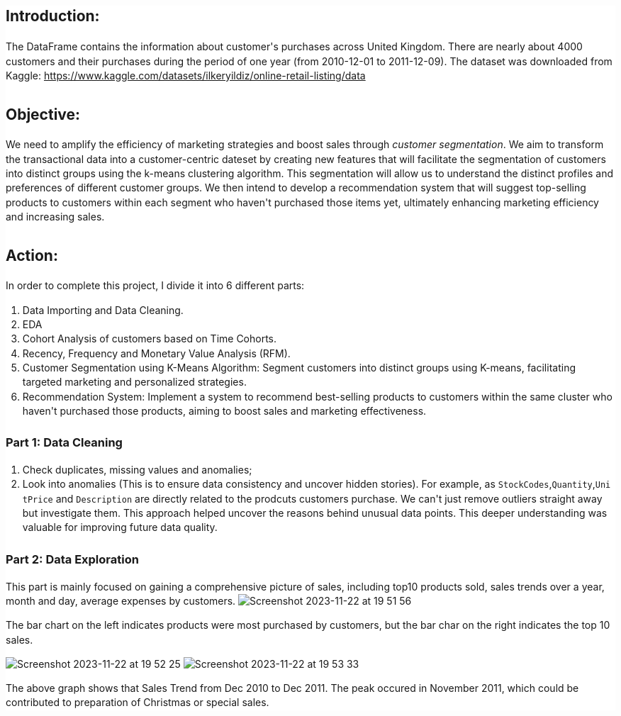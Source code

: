 ## Introduction:
The DataFrame contains the information about customer's purchases across United Kingdom. There are nearly about 4000 customers and their purchases during the period of one year (from 2010-12-01 to 2011-12-09). The dataset was downloaded from Kaggle: https://www.kaggle.com/datasets/ilkeryildiz/online-retail-listing/data

## Objective:
We need to amplify the efficiency of marketing strategies and boost sales through *customer segmentation*. We aim to transform the transactional data into a customer-centric dateset by creating new features that will facilitate the segmentation of customers into distinct groups using the k-means clustering algorithm. This segmentation will allow us to understand the distinct profiles and preferences of different customer groups. We then intend to develop a recommendation system that will suggest top-selling products to customers within each segment who haven't purchased those items yet, ultimately enhancing marketing efficiency and increasing sales.
## Action:
In order to complete this project, I divide it into 6 different parts:
1. Data Importing and Data Cleaning.
2. EDA
3. Cohort Analysis of customers based on Time Cohorts.
4. Recency, Frequency and Monetary Value Analysis (RFM).
5. Customer Segmentation using K-Means Algorithm: Segment customers into distinct groups using K-means, facilitating targeted marketing and personalized strategies.
6. Recommendation System: Implement a system to recommend best-selling products to customers within the same cluster who haven't purchased those products, aiming to boost sales and marketing effectiveness.

### Part 1: Data Cleaning
1. Check duplicates, missing values and anomalies;
2. Look into anomalies (This is to ensure data consistency and uncover hidden stories). For example, as `StockCodes`,`Quantity`,`UnitPrice` and `Description` are directly related to the prodcuts customers purchase. We can't just remove outliers straight away but investigate them. This approach helped uncover the reasons behind unusual data points. This deeper understanding was valuable for improving future data quality.

### Part 2: Data Exploration
This part is mainly focused on gaining a comprehensive picture of sales, including top10 products sold, sales trends over a year, month and day, average expenses by customers.
<img width="792" alt="Screenshot 2023-11-22 at 19 51 56" src="https://github.com/Lexi888/Customer_Behavior_Analysis/assets/98598719/641a03be-9999-4429-938d-09f805c8dbba">

The bar chart on the left indicates products were most purchased by customers, but the bar char on the right indicates the top 10 sales.

<img width="782" alt="Screenshot 2023-11-22 at 19 52 25" src="https://github.com/Lexi888/Customer_Behavior_Analysis/assets/98598719/81044390-c778-4679-b5a6-35c4f5ef201e">

<img width="781" alt="Screenshot 2023-11-22 at 19 53 33" src="https://github.com/Lexi888/Customer_Behavior_Analysis/assets/98598719/3b09bf0b-5317-487f-b8a7-b8b2fc41e889">

The above graph shows that Sales Trend from Dec 2010 to Dec 2011. The peak occured in November 2011, which could be contributed to preparation of Christmas or special sales.
